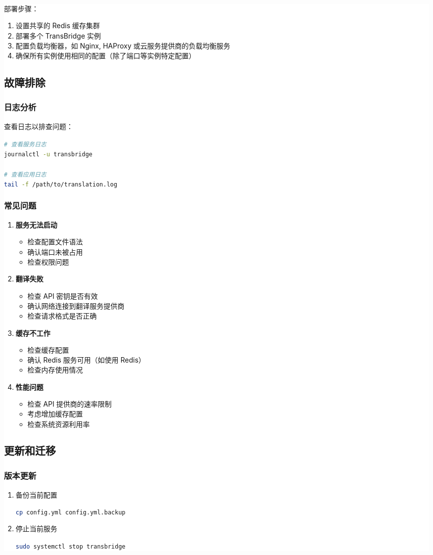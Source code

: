 部署步骤：

1. 设置共享的 Redis 缓存集群
2. 部署多个 TransBridge 实例
3. 配置负载均衡器，如 Nginx, HAProxy 或云服务提供商的负载均衡服务
4. 确保所有实例使用相同的配置（除了端口等实例特定配置）

## 故障排除

### 日志分析

查看日志以排查问题：

```bash
# 查看服务日志
journalctl -u transbridge

# 查看应用日志
tail -f /path/to/translation.log
```

### 常见问题

1. **服务无法启动**
    - 检查配置文件语法
    - 确认端口未被占用
    - 检查权限问题

2. **翻译失败**
    - 检查 API 密钥是否有效
    - 确认网络连接到翻译服务提供商
    - 检查请求格式是否正确

3. **缓存不工作**
    - 检查缓存配置
    - 确认 Redis 服务可用（如使用 Redis）
    - 检查内存使用情况

4. **性能问题**
    - 检查 API 提供商的速率限制
    - 考虑增加缓存配置
    - 检查系统资源利用率

## 更新和迁移

### 版本更新

1. 备份当前配置
   ```bash
   cp config.yml config.yml.backup
   ```

2. 停止当前服务
   ```bash
   sudo systemctl stop transbridge
   ```
